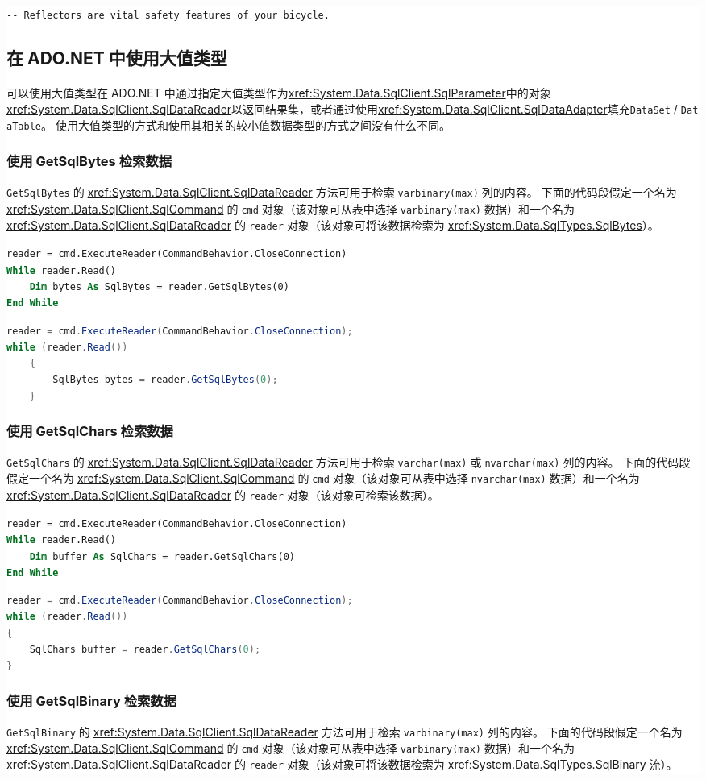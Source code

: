 ```  
-- Reflectors are vital safety features of your bicycle.  
```  
  
## <a name="working-with-large-value-types-in-adonet"></a>在 ADO.NET 中使用大值类型  
 可以使用大值类型在 ADO.NET 中通过指定大值类型作为<xref:System.Data.SqlClient.SqlParameter>中的对象<xref:System.Data.SqlClient.SqlDataReader>以返回结果集，或者通过使用<xref:System.Data.SqlClient.SqlDataAdapter>填充`DataSet` / `DataTable`。 使用大值类型的方式和使用其相关的较小值数据类型的方式之间没有什么不同。  
  
### <a name="using-getsqlbytes-to-retrieve-data"></a>使用 GetSqlBytes 检索数据  
 `GetSqlBytes` 的 <xref:System.Data.SqlClient.SqlDataReader> 方法可用于检索 `varbinary(max)` 列的内容。 下面的代码段假定一个名为 <xref:System.Data.SqlClient.SqlCommand> 的 `cmd` 对象（该对象可从表中选择 `varbinary(max)` 数据）和一个名为 <xref:System.Data.SqlClient.SqlDataReader> 的 `reader` 对象（该对象可将该数据检索为 <xref:System.Data.SqlTypes.SqlBytes>）。  
  
```vb  
reader = cmd.ExecuteReader(CommandBehavior.CloseConnection)  
While reader.Read()  
    Dim bytes As SqlBytes = reader.GetSqlBytes(0)  
End While  
```  
  
```csharp  
reader = cmd.ExecuteReader(CommandBehavior.CloseConnection);  
while (reader.Read())  
    {  
        SqlBytes bytes = reader.GetSqlBytes(0);  
    }  
```  
  
### <a name="using-getsqlchars-to-retrieve-data"></a>使用 GetSqlChars 检索数据  
 `GetSqlChars` 的 <xref:System.Data.SqlClient.SqlDataReader> 方法可用于检索 `varchar(max)` 或 `nvarchar(max)` 列的内容。 下面的代码段假定一个名为 <xref:System.Data.SqlClient.SqlCommand> 的 `cmd` 对象（该对象可从表中选择 `nvarchar(max)` 数据）和一个名为 <xref:System.Data.SqlClient.SqlDataReader> 的 `reader` 对象（该对象可检索该数据）。  
  
```vb  
reader = cmd.ExecuteReader(CommandBehavior.CloseConnection)  
While reader.Read()  
    Dim buffer As SqlChars = reader.GetSqlChars(0)  
End While  
```  
  
```csharp  
reader = cmd.ExecuteReader(CommandBehavior.CloseConnection);  
while (reader.Read())  
{  
    SqlChars buffer = reader.GetSqlChars(0);  
}  
```  
  
### <a name="using-getsqlbinary-to-retrieve-data"></a>使用 GetSqlBinary 检索数据  
 `GetSqlBinary` 的 <xref:System.Data.SqlClient.SqlDataReader> 方法可用于检索 `varbinary(max)` 列的内容。 下面的代码段假定一个名为 <xref:System.Data.SqlClient.SqlCommand> 的 `cmd` 对象（该对象可从表中选择 `varbinary(max)` 数据）和一个名为 <xref:System.Data.SqlClient.SqlDataReader> 的 `reader` 对象（该对象可将该数据检索为 <xref:System.Data.SqlTypes.SqlBinary> 流）。  
  